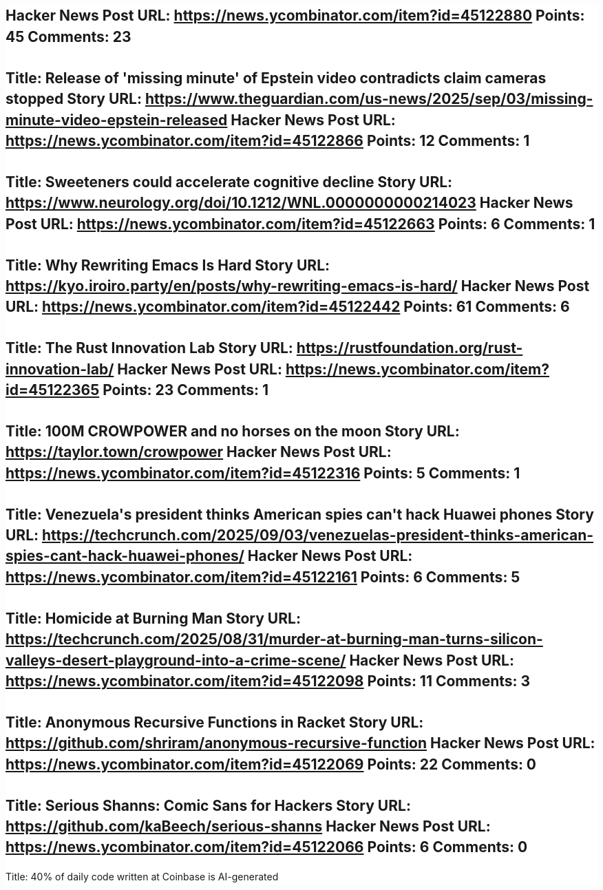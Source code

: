 Hacker News Post URL: https://news.ycombinator.com/item?id=45122880
Points: 45
Comments: 23
----------------------------------------
Title: Release of 'missing minute' of Epstein video contradicts claim cameras stopped
Story URL: https://www.theguardian.com/us-news/2025/sep/03/missing-minute-video-epstein-released
Hacker News Post URL: https://news.ycombinator.com/item?id=45122866
Points: 12
Comments: 1
----------------------------------------
Title: Sweeteners could accelerate cognitive decline
Story URL: https://www.neurology.org/doi/10.1212/WNL.0000000000214023
Hacker News Post URL: https://news.ycombinator.com/item?id=45122663
Points: 6
Comments: 1
----------------------------------------
Title: Why Rewriting Emacs Is Hard
Story URL: https://kyo.iroiro.party/en/posts/why-rewriting-emacs-is-hard/
Hacker News Post URL: https://news.ycombinator.com/item?id=45122442
Points: 61
Comments: 6
----------------------------------------
Title: The Rust Innovation Lab
Story URL: https://rustfoundation.org/rust-innovation-lab/
Hacker News Post URL: https://news.ycombinator.com/item?id=45122365
Points: 23
Comments: 1
----------------------------------------
Title: 100M CROWPOWER and no horses on the moon
Story URL: https://taylor.town/crowpower
Hacker News Post URL: https://news.ycombinator.com/item?id=45122316
Points: 5
Comments: 1
----------------------------------------
Title: Venezuela's president thinks American spies can't hack Huawei phones
Story URL: https://techcrunch.com/2025/09/03/venezuelas-president-thinks-american-spies-cant-hack-huawei-phones/
Hacker News Post URL: https://news.ycombinator.com/item?id=45122161
Points: 6
Comments: 5
----------------------------------------
Title: Homicide at Burning Man
Story URL: https://techcrunch.com/2025/08/31/murder-at-burning-man-turns-silicon-valleys-desert-playground-into-a-crime-scene/
Hacker News Post URL: https://news.ycombinator.com/item?id=45122098
Points: 11
Comments: 3
----------------------------------------
Title: Anonymous Recursive Functions in Racket
Story URL: https://github.com/shriram/anonymous-recursive-function
Hacker News Post URL: https://news.ycombinator.com/item?id=45122069
Points: 22
Comments: 0
----------------------------------------
Title: Serious Shanns: Comic Sans for Hackers
Story URL: https://github.com/kaBeech/serious-shanns
Hacker News Post URL: https://news.ycombinator.com/item?id=45122066
Points: 6
Comments: 0
----------------------------------------
Title: 40% of daily code written at Coinbase is AI-generated